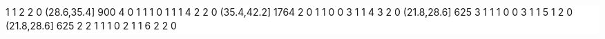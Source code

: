 <tr class="odd">
<td align="left">1 1 2</td>
<td align="right">2</td>
<td align="right">0</td>
<td align="left">(28.6,35.4]</td>
<td align="right">900</td>
<td align="right">4</td>
<td align="right">0</td>
<td align="right">1</td>
<td align="right">1</td>
<td align="right">1</td>
<td align="right">0</td>
<td align="left">1</td>
<td align="right">1</td>
</tr>
<tr class="even">
<td align="left">1 4 2</td>
<td align="right">2</td>
<td align="right">0</td>
<td align="left">(35.4,42.2]</td>
<td align="right">1764</td>
<td align="right">2</td>
<td align="right">0</td>
<td align="right">1</td>
<td align="right">1</td>
<td align="right">0</td>
<td align="right">0</td>
<td align="left">3</td>
<td align="right">1</td>
</tr>
<tr class="odd">
<td align="left">1 4 3</td>
<td align="right">2</td>
<td align="right">0</td>
<td align="left">(21.8,28.6]</td>
<td align="right">625</td>
<td align="right">3</td>
<td align="right">1</td>
<td align="right">1</td>
<td align="right">1</td>
<td align="right">0</td>
<td align="right">0</td>
<td align="left">3</td>
<td align="right">1</td>
</tr>
<tr class="even">
<td align="left">1 5 1</td>
<td align="right">2</td>
<td align="right">0</td>
<td align="left">(21.8,28.6]</td>
<td align="right">625</td>
<td align="right">2</td>
<td align="right">2</td>
<td align="right">1</td>
<td align="right">1</td>
<td align="right">1</td>
<td align="right">0</td>
<td align="left">2</td>
<td align="right">1</td>
</tr>
<tr class="odd">
<td align="left">1 6 2</td>
<td align="right">2</td>
<td align="right">0</td>